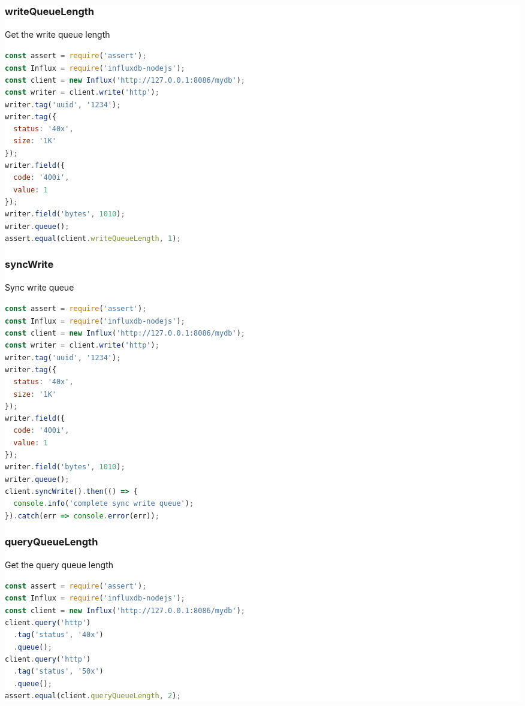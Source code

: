 ### writeQueueLength

Get the write queue length

```js
const assert = require('assert');
const Influx = require('influxdb-nodejs');
const client = new Influx('http://127.0.0.1:8086/mydb');
const writer = client.write('http');
writer.tag('uuid', '1234');
writer.tag({
  status: '40x',
  size: '1K'
});
writer.field({
  code: '400i',
  value: 1
});
writer.field('bytes', 1010);
writer.queue();
assert.equal(client.writeQueueLength, 1);
```

### syncWrite

Sync write queue

```js
const assert = require('assert');
const Influx = require('influxdb-nodejs');
const client = new Influx('http://127.0.0.1:8086/mydb');
const writer = client.write('http');
writer.tag('uuid', '1234');
writer.tag({
  status: '40x',
  size: '1K'
});
writer.field({
  code: '400i',
  value: 1
});
writer.field('bytes', 1010);
writer.queue();
client.syncWrite().then(() => {
  console.info('complete sync write queue');
}).catch(err => console.error(err));
```

### queryQueueLength

Get the query queue length

```js
const assert = require('assert');
const Influx = require('influxdb-nodejs');
const client = new Influx('http://127.0.0.1:8086/mydb');
client.query('http')
  .tag('status', '40x')
  .queue();
client.query('http')
  .tag('status', '50x')
  .queue();
assert.equal(client.queryQueueLength, 2);
```
